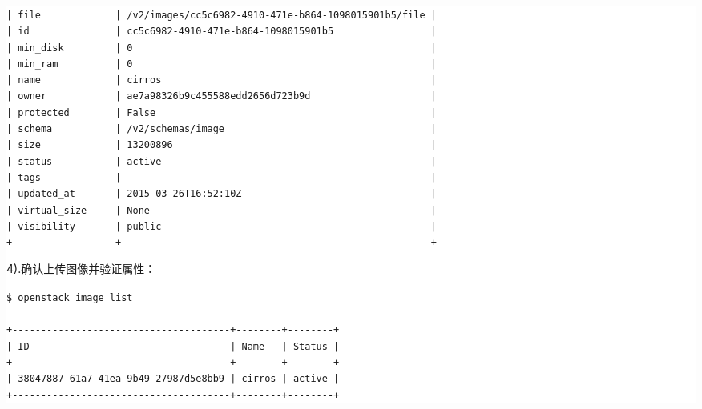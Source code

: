 ```
| file             | /v2/images/cc5c6982-4910-471e-b864-1098015901b5/file |
| id               | cc5c6982-4910-471e-b864-1098015901b5                 |
| min_disk         | 0                                                    |
| min_ram          | 0                                                    |
| name             | cirros                                               |
| owner            | ae7a98326b9c455588edd2656d723b9d                     |
| protected        | False                                                |
| schema           | /v2/schemas/image                                    |
| size             | 13200896                                             |
| status           | active                                               |
| tags             |                                                      |
| updated_at       | 2015-03-26T16:52:10Z                                 |
| virtual_size     | None                                                 |
| visibility       | public                                               |
+------------------+------------------------------------------------------+
```

4).确认上传图像并验证属性：

```
$ openstack image list

+--------------------------------------+--------+--------+
| ID                                   | Name   | Status |
+--------------------------------------+--------+--------+
| 38047887-61a7-41ea-9b49-27987d5e8bb9 | cirros | active |
+--------------------------------------+--------+--------+
```